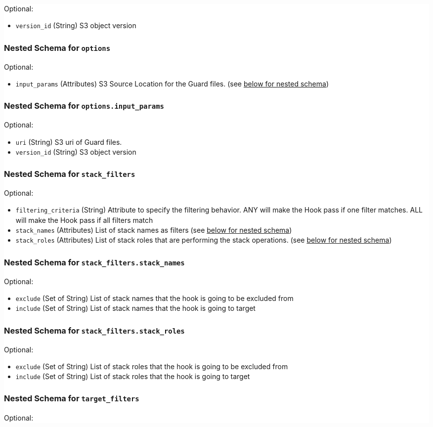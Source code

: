 Optional:

- `version_id` (String) S3 object version


<a id="nestedatt--options"></a>
### Nested Schema for `options`

Optional:

- `input_params` (Attributes) S3 Source Location for the Guard files. (see [below for nested schema](#nestedatt--options--input_params))

<a id="nestedatt--options--input_params"></a>
### Nested Schema for `options.input_params`

Optional:

- `uri` (String) S3 uri of Guard files.
- `version_id` (String) S3 object version



<a id="nestedatt--stack_filters"></a>
### Nested Schema for `stack_filters`

Optional:

- `filtering_criteria` (String) Attribute to specify the filtering behavior. ANY will make the Hook pass if one filter matches. ALL will make the Hook pass if all filters match
- `stack_names` (Attributes) List of stack names as filters (see [below for nested schema](#nestedatt--stack_filters--stack_names))
- `stack_roles` (Attributes) List of stack roles that are performing the stack operations. (see [below for nested schema](#nestedatt--stack_filters--stack_roles))

<a id="nestedatt--stack_filters--stack_names"></a>
### Nested Schema for `stack_filters.stack_names`

Optional:

- `exclude` (Set of String) List of stack names that the hook is going to be excluded from
- `include` (Set of String) List of stack names that the hook is going to target


<a id="nestedatt--stack_filters--stack_roles"></a>
### Nested Schema for `stack_filters.stack_roles`

Optional:

- `exclude` (Set of String) List of stack roles that the hook is going to be excluded from
- `include` (Set of String) List of stack roles that the hook is going to target



<a id="nestedatt--target_filters"></a>
### Nested Schema for `target_filters`

Optional:

